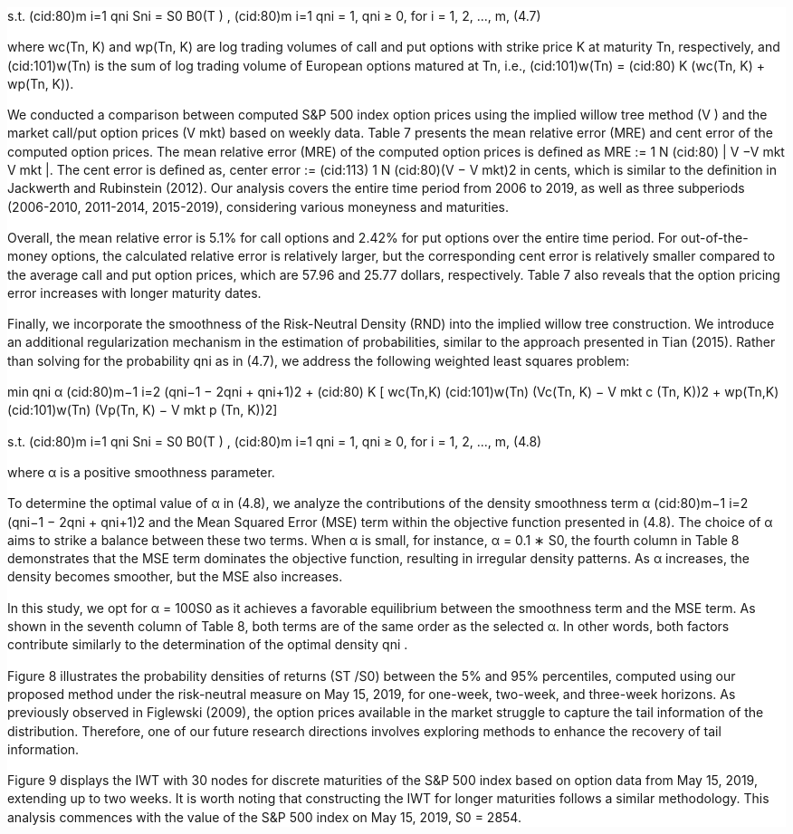 s.t. (cid:80)m i=1 qni Sni = S0 B0(T ) , (cid:80)m i=1 qni = 1, qni ≥ 0, for i = 1, 2, ..., m, (4.7)

where wc(Tn, K) and wp(Tn, K) are log trading volumes of call and put options with strike price K at maturity Tn, respectively, and (cid:101)w(Tn) is the sum of log trading volume of European options matured at Tn, i.e., (cid:101)w(Tn) = (cid:80) K (wc(Tn, K) + wp(Tn, K)).

We conducted a comparison between computed S&P 500 index option prices using the implied willow tree method (V ) and the market call/put option prices (V mkt) based on weekly data. Table 7 presents the mean relative error (MRE) and cent error of the computed option prices. The mean relative error (MRE) of the computed option prices is deﬁned as MRE := 1 N (cid:80) | V −V mkt V mkt |. The cent error is deﬁned as, center error := (cid:113) 1 N (cid:80)(V − V mkt)2 in cents, which is similar to the deﬁnition in Jackwerth and Rubinstein (2012). Our analysis covers the entire time period from 2006 to 2019, as well as three subperiods (2006-2010, 2011-2014, 2015-2019), considering various moneyness and maturities.

Overall, the mean relative error is 5.1% for call options and 2.42% for put options over the entire time period. For out-of-the-money options, the calculated relative error is relatively larger, but the corresponding cent error is relatively smaller compared to the average call and put option prices, which are 57.96 and 25.77 dollars, respectively. Table 7 also reveals that the option pricing error increases with longer maturity dates.

Finally, we incorporate the smoothness of the Risk-Neutral Density (RND) into the implied willow tree construction. We introduce an additional regularization mechanism in the estimation of probabilities, similar to the approach presented in Tian (2015). Rather than solving for the probability qni as in (4.7), we address the following weighted least squares problem:

min qni α (cid:80)m−1 i=2 (qni−1 − 2qni + qni+1)2 + (cid:80) K [ wc(Tn,K) (cid:101)w(Tn) (Vc(Tn, K) − V mkt c (Tn, K))2 + wp(Tn,K) (cid:101)w(Tn) (Vp(Tn, K) − V mkt p (Tn, K))2]

s.t. (cid:80)m i=1 qni Sni = S0 B0(T ) , (cid:80)m i=1 qni = 1, qni ≥ 0, for i = 1, 2, ..., m, (4.8)

where α is a positive smoothness parameter.

To determine the optimal value of α in (4.8), we analyze the contributions of the density smoothness term α (cid:80)m−1 i=2 (qni−1 − 2qni + qni+1)2 and the Mean Squared Error (MSE) term within the objective function presented in (4.8). The choice of α aims to strike a balance between these two terms. When α is small, for instance, α = 0.1 ∗ S0, the fourth column in Table 8 demonstrates that the MSE term dominates the objective function, resulting in irregular density patterns. As α increases, the density becomes smoother, but the MSE also increases.

In this study, we opt for α = 100S0 as it achieves a favorable equilibrium between the smoothness term and the MSE term. As shown in the seventh column of Table 8, both terms are of the same order as the selected α. In other words, both factors contribute similarly to the determination of the optimal density qni .

Figure 8 illustrates the probability densities of returns (ST /S0) between the 5% and 95% percentiles, computed using our proposed method under the risk-neutral measure on May 15, 2019, for one-week, two-week, and three-week horizons. As previously observed in Figlewski (2009), the option prices available in the market struggle to capture the tail information of the distribution. Therefore, one of our future research directions involves exploring methods to enhance the recovery of tail information.

Figure 9 displays the IWT with 30 nodes for discrete maturities of the S&P 500 index based on option data from May 15, 2019, extending up to two weeks. It is worth noting that constructing the IWT for longer maturities follows a similar methodology. This analysis commences with the value of the S&P 500 index on May 15, 2019, S0 = 2854.
